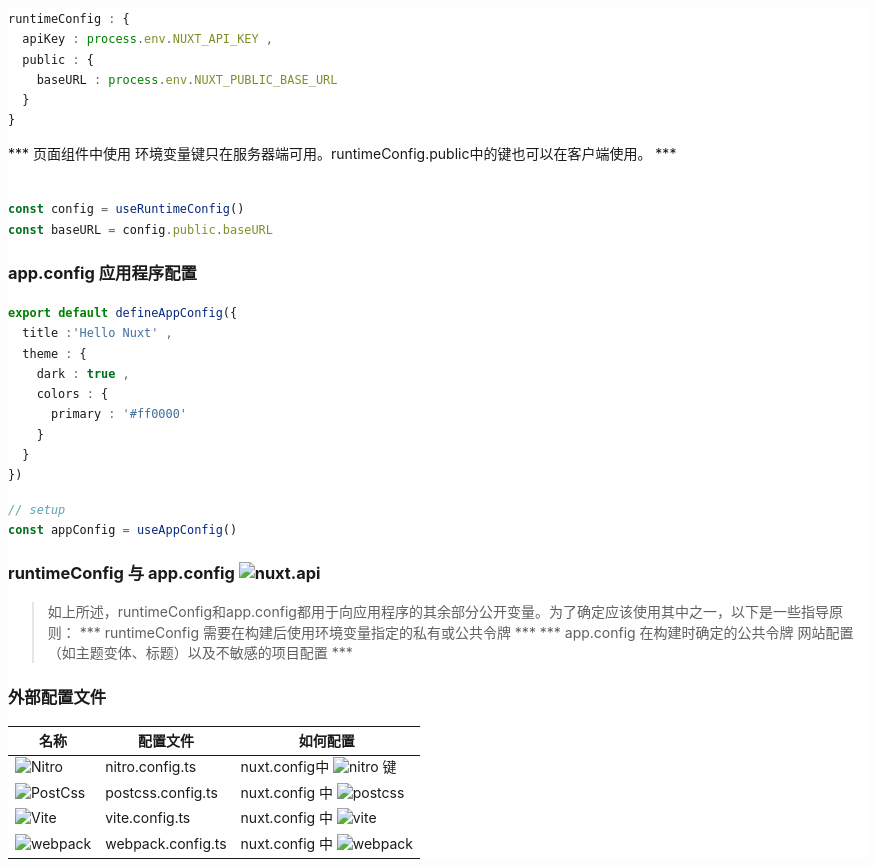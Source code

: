 ``` ts 
runtimeConfig : {
  apiKey : process.env.NUXT_API_KEY ,
  public : {
    baseURL : process.env.NUXT_PUBLIC_BASE_URL 
  }
}

```
*** 页面组件中使用 环境变量键只在服务器端可用。runtimeConfig.public中的键也可以在客户端使用。 *** 

``` javascript 

const config = useRuntimeConfig() 
const baseURL = config.public.baseURL

```
### app.config 应用程序配置

``` typescript
export default defineAppConfig({
  title :'Hello Nuxt' ,
  theme : {
    dark : true ,
    colors : {
      primary : '#ff0000'
    } 
  }
})

```
``` typescript 
// setup 
const appConfig = useAppConfig()

```
### runtimeConfig 与 app.config  ![nuxt.api](https://www.nuxt.com.cn/docs/getting-started/configuration)
> 如上所述，runtimeConfig和app.config都用于向应用程序的其余部分公开变量。为了确定应该使用其中之一，以下是一些指导原则：
*** runtimeConfig 需要在构建后使用环境变量指定的私有或公共令牌 *** 
*** app.config 在构建时确定的公共令牌 网站配置（如主题变体、标题）以及不敏感的项目配置 ***

### 外部配置文件
| 名称        | 配置文件                 |  如何配置  |
| ----        | --------------         |  ---------- |
| ![Nitro](https://nitro.unjs.io/) | nitro.config.ts | nuxt.config中 ![nitro](https://www.nuxt.com.cn/docs/api/nuxt-config#nitro) 键 |
|![PostCss](https://postcss.org/)|postcss.config.ts | nuxt.config 中 ![postcss](https://www.nuxt.com.cn/docs/api/nuxt-config#postcss) |
|![Vite](https://vitejs.dev/)| vite.config.ts | nuxt.config 中 ![vite](https://www.nuxt.com.cn/docs/api/nuxt-config#vite) |
|![webpack](https://webpack.js.org/) | webpack.config.ts | nuxt.config 中 ![webpack](https://www.nuxt.com.cn/docs/api/nuxt-config#webpack-1) |

